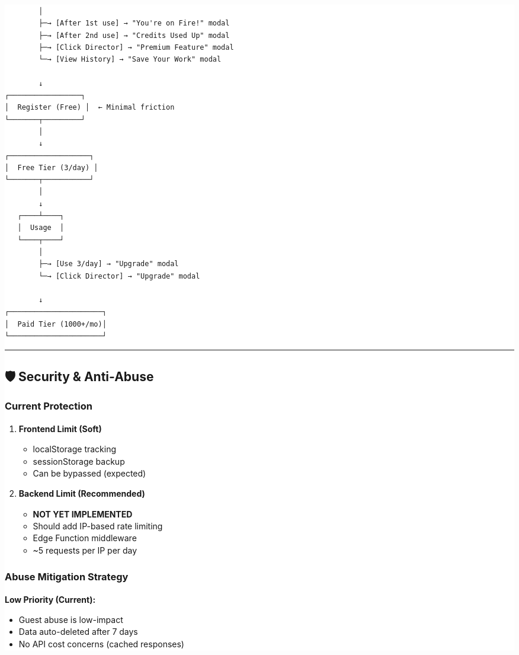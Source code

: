```
        │
        ├─→ [After 1st use] → "You're on Fire!" modal
        ├─→ [After 2nd use] → "Credits Used Up" modal
        ├─→ [Click Director] → "Premium Feature" modal
        └─→ [View History] → "Save Your Work" modal

        ↓
┌─────────────────┐
│  Register (Free) │  ← Minimal friction
└───────┬─────────┘
        │
        ↓
┌───────────────────┐
│  Free Tier (3/day) │
└───────┬───────────┘
        │
        ↓
   ┌────┴────┐
   │  Usage  │
   └────┬────┘
        │
        ├─→ [Use 3/day] → "Upgrade" modal
        └─→ [Click Director] → "Upgrade" modal

        ↓
┌──────────────────────┐
│  Paid Tier (1000+/mo)│
└──────────────────────┘
```

---

## 🛡️ Security & Anti-Abuse

### Current Protection

1. **Frontend Limit (Soft)**
   - localStorage tracking
   - sessionStorage backup
   - Can be bypassed (expected)

2. **Backend Limit (Recommended)**
   - **NOT YET IMPLEMENTED**
   - Should add IP-based rate limiting
   - Edge Function middleware
   - ~5 requests per IP per day

### Abuse Mitigation Strategy

**Low Priority (Current):**
- Guest abuse is low-impact
- Data auto-deleted after 7 days
- No API cost concerns (cached responses)
